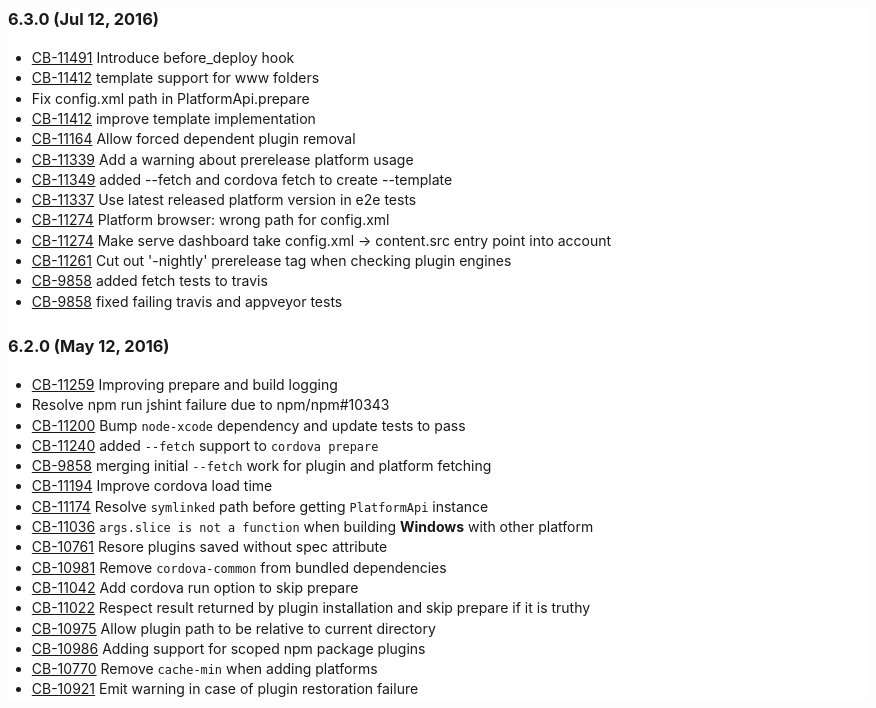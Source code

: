 ### 6.3.0 (Jul 12, 2016)
* [CB-11491](https://issues.apache.org/jira/browse/CB-11491) Introduce before_deploy hook
* [CB-11412](https://issues.apache.org/jira/browse/CB-11412) template support for www folders
* Fix config.xml path in PlatformApi.prepare
* [CB-11412](https://issues.apache.org/jira/browse/CB-11412) improve template implementation
* [CB-11164](https://issues.apache.org/jira/browse/CB-11164) Allow forced dependent plugin removal
* [CB-11339](https://issues.apache.org/jira/browse/CB-11339) Add a warning about prerelease platform usage
* [CB-11349](https://issues.apache.org/jira/browse/CB-11349) added --fetch and cordova fetch to create --template
* [CB-11337](https://issues.apache.org/jira/browse/CB-11337) Use latest released platform version in e2e tests
* [CB-11274](https://issues.apache.org/jira/browse/CB-11274) Platform browser: wrong path for config.xml
* [CB-11274](https://issues.apache.org/jira/browse/CB-11274) Make serve dashboard take config.xml -> content.src entry point into account
* [CB-11261](https://issues.apache.org/jira/browse/CB-11261) Cut out '-nightly' prerelease tag when checking plugin engines
* [CB-9858](https://issues.apache.org/jira/browse/CB-9858) added fetch tests to travis
* [CB-9858](https://issues.apache.org/jira/browse/CB-9858) fixed failing travis and appveyor tests

### 6.2.0 (May 12, 2016)
* [CB-11259](https://issues.apache.org/jira/browse/CB-11259) Improving prepare and build logging
* Resolve npm run jshint failure due to npm/npm#10343
* [CB-11200](https://issues.apache.org/jira/browse/CB-11200) Bump `node-xcode` dependency and update tests to pass
* [CB-11240](https://issues.apache.org/jira/browse/CB-11240) added `--fetch` support to `cordova prepare`
* [CB-9858](https://issues.apache.org/jira/browse/CB-9858) merging initial `--fetch` work for plugin and platform fetching
* [CB-11194](https://issues.apache.org/jira/browse/CB-11194) Improve cordova load time
* [CB-11174](https://issues.apache.org/jira/browse/CB-11174) Resolve `symlinked` path before getting `PlatformApi` instance
* [CB-11036](https://issues.apache.org/jira/browse/CB-11036) `args.slice is not a function` when building **Windows** with other platform
* [CB-10761](https://issues.apache.org/jira/browse/CB-10761) Resore plugins saved without spec attribute
* [CB-10981](https://issues.apache.org/jira/browse/CB-10981) Remove `cordova-common` from bundled dependencies
* [CB-11042](https://issues.apache.org/jira/browse/CB-11042) Add cordova run option to skip prepare
* [CB-11022](https://issues.apache.org/jira/browse/CB-11022) Respect result returned by plugin installation and skip prepare if it is truthy
* [CB-10975](https://issues.apache.org/jira/browse/CB-10975) Allow plugin path to be relative to current directory
* [CB-10986](https://issues.apache.org/jira/browse/CB-10986) Adding support for scoped npm package plugins
* [CB-10770](https://issues.apache.org/jira/browse/CB-10770) Remove `cache-min` when adding platforms
* [CB-10921](https://issues.apache.org/jira/browse/CB-10921) Emit warning in case of plugin restoration failure
